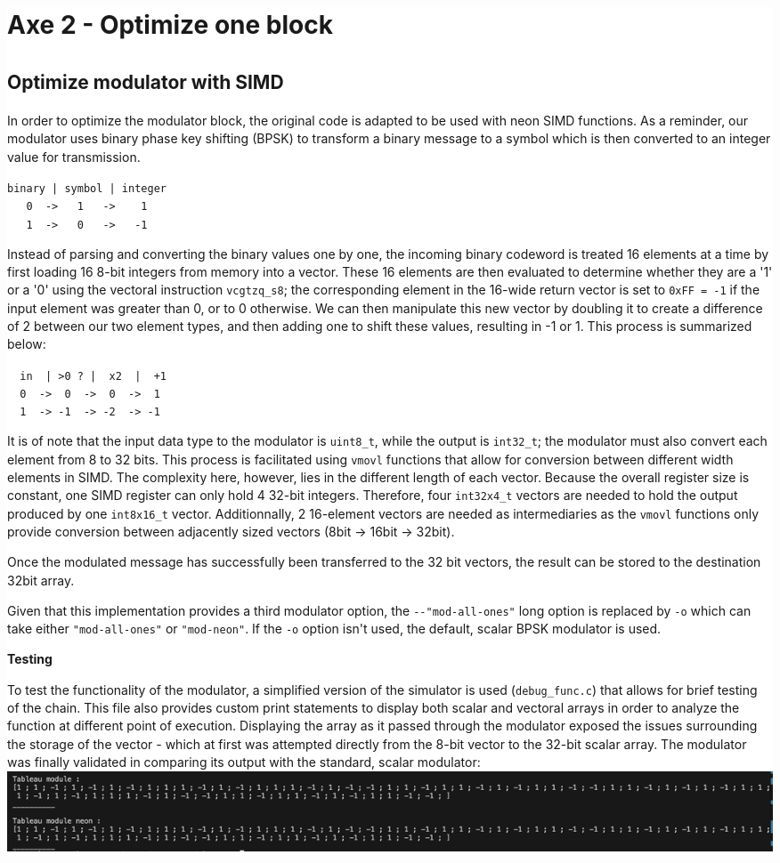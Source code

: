 
# Axe 2 - Optimize one block

## Optimize modulator with SIMD
In order to optimize the modulator block, the original code is adapted to be used with neon SIMD functions. As a reminder, our modulator uses binary phase key shifting (BPSK) to transform a binary message to a symbol which is then converted to an integer value for transmission.
```
binary | symbol | integer
   0  ->   1   ->    1
   1  ->   0   ->   -1
```

Instead of parsing and converting the binary values one by one, the incoming binary codeword is treated 16 elements at a time by first loading 16 8-bit integers from memory into a vector. These 16 elements are then evaluated to determine whether they are a '1' or a '0' using the vectoral instruction `vcgtzq_s8`; the corresponding element in the 16-wide return vector is set to `0xFF = -1` if the input element was greater than 0, or to 0 otherwise. We can then manipulate this new vector by doubling it to create a difference of 2 between our two element types, and then adding one to shift these values, resulting in -1 or 1. This process is summarized below:
```
  in  | >0 ? |  x2  |  +1 
  0  ->  0  ->  0  ->  1 
  1  -> -1  -> -2  -> -1
```

It is of note that the input data type to the modulator is `uint8_t`, while the output is `int32_t`; the modulator must also convert each element from 8 to 32 bits. This process is facilitated using `vmovl` functions that allow for conversion between different width elements in SIMD. The complexity here, however, lies in the different length of each vector. Because the overall register size is constant, one SIMD register can only hold 4 32-bit integers. Therefore, four `int32x4_t` vectors are needed to hold the output produced by one `int8x16_t` vector. Additionnally, 2 16-element vectors are needed as intermediaries as the `vmovl` functions only provide conversion between adjacently sized vectors (8bit -> 16bit -> 32bit).

Once the modulated message has successfully been transferred to the 32 bit vectors, the result can be stored to the destination 32bit array.

Given that this implementation provides a third modulator option, the `--"mod-all-ones"` long option is replaced by `-o` which can take either `"mod-all-ones"` or `"mod-neon"`. If the `-o` option isn't used, the default, scalar BPSK modulator is used.

**Testing**

To test the functionality of the modulator, a simplified version of the simulator is used (`debug_func.c`) that allows for brief testing of the chain. This file also provides custom print statements to display both scalar and vectoral arrays in order to analyze the function at different point of execution. Displaying the array as it passed through the modulator exposed the issues surrounding the storage of the vector - which at first was attempted directly from the 8-bit vector to the 32-bit scalar array. The modulator was finally validated in comparing its output with the standard, scalar modulator:
![alt text](mod_debug.png)
